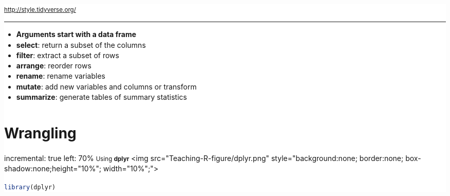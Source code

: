 <small>http://style.tidyverse.org/</small> 

***
- __Arguments start with a data frame__
- __select__: return a subset of the columns
- __filter__: extract a subset of rows
- __arrange__: reorder rows
- __rename__: rename variables
- __mutate__: add new variables and columns or transform
- __summarize__: generate tables of summary statistics

Wrangling 
========================================================
incremental: true
left: 70%
<small>Using __dplyr__</small> <img src="Teaching-R-figure/dplyr.png" style="background:none; border:none; box-shadow:none;height="10%"; width="10%";"> 


```r
library(dplyr)
```

